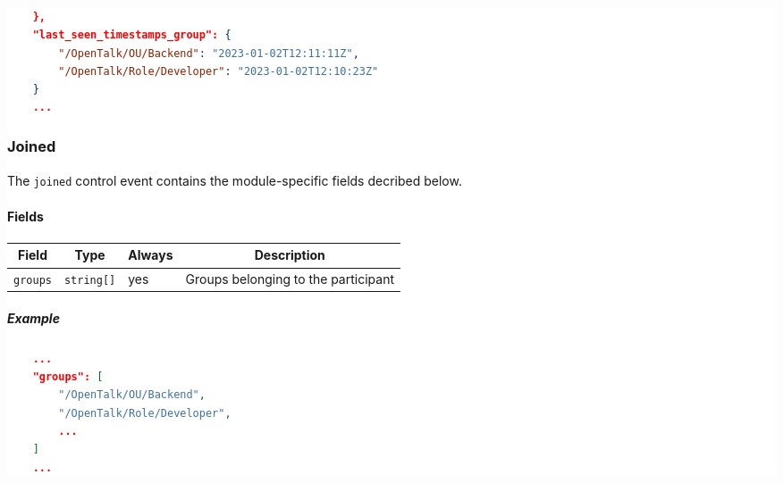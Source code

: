 ```json
    },
    "last_seen_timestamps_group": {
        "/OpenTalk/OU/Backend": "2023-01-02T12:11:11Z",
        "/OpenTalk/Role/Developer": "2023-01-02T12:10:23Z"
    }
    ...
```

### Joined

The `joined` control event contains the module-specific fields decribed below.

#### Fields

| Field        | Type       | Always | Description                         |
| ------------ | -----------| ------ | ----------------------------------- |
| `groups`     | `string[]` | yes    | Groups belonging to the participant |

##### Example

```json
    ...
    "groups": [
        "/OpenTalk/OU/Backend",
        "/OpenTalk/Role/Developer",
        ...
    ]
    ...

```

